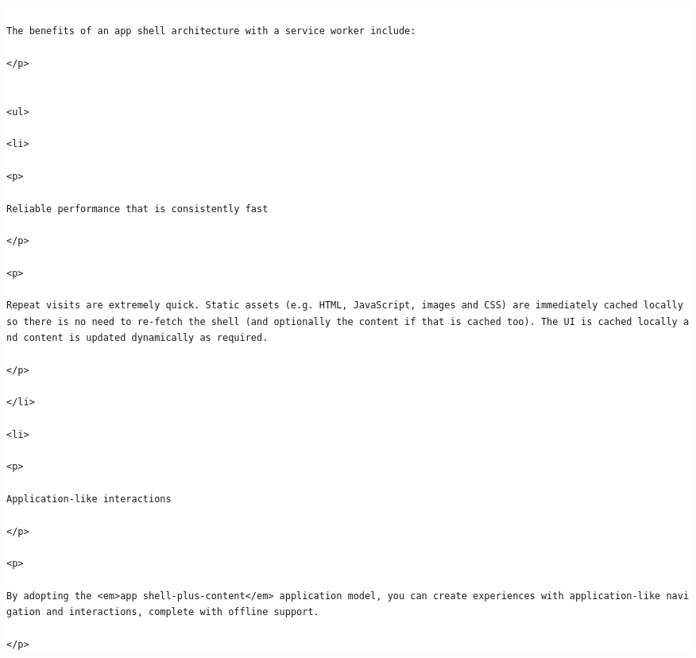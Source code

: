                                                                                                                                                                                                                                                                                 The benefits of an app shell architecture with a service worker include:
                                                                                                                                                                                                                                                                              </p>
                                                                                                                                                                                                                                                                              
                                                                                                                                                                                                                                                                              <ul>
                                                                                                                                                                                                                                                                                <li>
                                                                                                                                                                                                                                                                                  <p>
                                                                                                                                                                                                                                                                                    Reliable performance that is consistently fast
                                                                                                                                                                                                                                                                                  </p>
                                                                                                                                                                                                                                                                                  <p>
                                                                                                                                                                                                                                                                                    Repeat visits are extremely quick. Static assets (e.g. HTML, JavaScript, images and CSS) are immediately cached locally so there is no need to re-fetch the shell (and optionally the content if that is cached too). The UI is cached locally and content is updated dynamically as required.
                                                                                                                                                                                                                                                                                  </p>
                                                                                                                                                                                                                                                                                </li>
                                                                                                                                                                                                                                                                                <li>
                                                                                                                                                                                                                                                                                  <p>
                                                                                                                                                                                                                                                                                    Application-like interactions
                                                                                                                                                                                                                                                                                  </p>
                                                                                                                                                                                                                                                                                  <p>
                                                                                                                                                                                                                                                                                    By adopting the <em>app shell-plus-content</em> application model, you can create experiences with application-like navigation and interactions, complete with offline support.
                                                                                                                                                                                                                                                                                  </p>